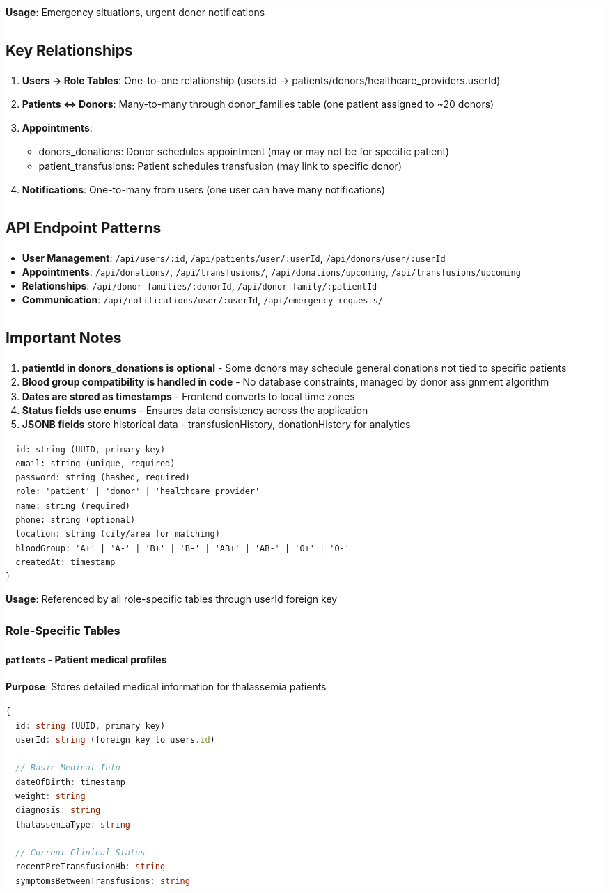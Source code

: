 **Usage**: Emergency situations, urgent donor notifications

## Key Relationships

1. **Users → Role Tables**: One-to-one relationship (users.id → patients/donors/healthcare_providers.userId)

2. **Patients ↔ Donors**: Many-to-many through donor_families table (one patient assigned to ~20 donors)

3. **Appointments**: 
   - donors_donations: Donor schedules appointment (may or may not be for specific patient)
   - patient_transfusions: Patient schedules transfusion (may link to specific donor)

4. **Notifications**: One-to-many from users (one user can have many notifications)

## API Endpoint Patterns

- **User Management**: `/api/users/:id`, `/api/patients/user/:userId`, `/api/donors/user/:userId`
- **Appointments**: `/api/donations/`, `/api/transfusions/`, `/api/donations/upcoming`, `/api/transfusions/upcoming`
- **Relationships**: `/api/donor-families/:donorId`, `/api/donor-family/:patientId`
- **Communication**: `/api/notifications/user/:userId`, `/api/emergency-requests/`

## Important Notes

1. **patientId in donors_donations is optional** - Some donors may schedule general donations not tied to specific patients
2. **Blood group compatibility is handled in code** - No database constraints, managed by donor assignment algorithm
3. **Dates are stored as timestamps** - Frontend converts to local time zones
4. **Status fields use enums** - Ensures data consistency across the application
5. **JSONB fields** store historical data - transfusionHistory, donationHistory for analytics
```{
  id: string (UUID, primary key)
  email: string (unique, required)
  password: string (hashed, required)
  role: 'patient' | 'donor' | 'healthcare_provider'
  name: string (required)
  phone: string (optional)
  location: string (city/area for matching)
  bloodGroup: 'A+' | 'A-' | 'B+' | 'B-' | 'AB+' | 'AB-' | 'O+' | 'O-'
  createdAt: timestamp
}
```
**Usage**: Referenced by all role-specific tables through userId foreign key

### Role-Specific Tables

#### `patients` - Patient medical profiles
**Purpose**: Stores detailed medical information for thalassemia patients
```typescript
{
  id: string (UUID, primary key)
  userId: string (foreign key to users.id)

  // Basic Medical Info
  dateOfBirth: timestamp
  weight: string
  diagnosis: string
  thalassemiaType: string

  // Current Clinical Status
  recentPreTransfusionHb: string
  symptomsBetweenTransfusions: string
```